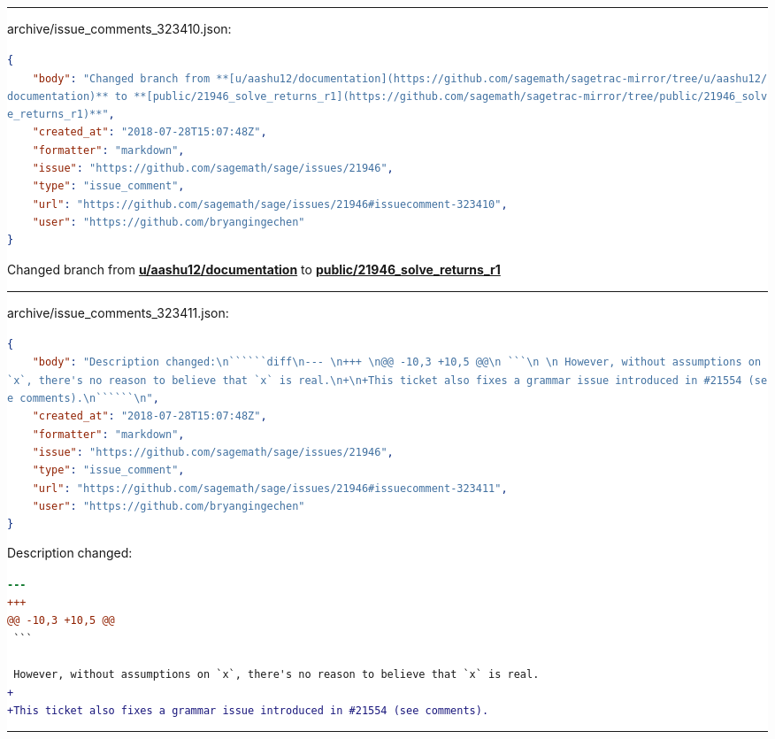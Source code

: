 


---

archive/issue_comments_323410.json:
```json
{
    "body": "Changed branch from **[u/aashu12/documentation](https://github.com/sagemath/sagetrac-mirror/tree/u/aashu12/documentation)** to **[public/21946_solve_returns_r1](https://github.com/sagemath/sagetrac-mirror/tree/public/21946_solve_returns_r1)**",
    "created_at": "2018-07-28T15:07:48Z",
    "formatter": "markdown",
    "issue": "https://github.com/sagemath/sage/issues/21946",
    "type": "issue_comment",
    "url": "https://github.com/sagemath/sage/issues/21946#issuecomment-323410",
    "user": "https://github.com/bryangingechen"
}
```

Changed branch from **[u/aashu12/documentation](https://github.com/sagemath/sagetrac-mirror/tree/u/aashu12/documentation)** to **[public/21946_solve_returns_r1](https://github.com/sagemath/sagetrac-mirror/tree/public/21946_solve_returns_r1)**



---

archive/issue_comments_323411.json:
```json
{
    "body": "Description changed:\n``````diff\n--- \n+++ \n@@ -10,3 +10,5 @@\n ```\n \n However, without assumptions on `x`, there's no reason to believe that `x` is real.\n+\n+This ticket also fixes a grammar issue introduced in #21554 (see comments).\n``````\n",
    "created_at": "2018-07-28T15:07:48Z",
    "formatter": "markdown",
    "issue": "https://github.com/sagemath/sage/issues/21946",
    "type": "issue_comment",
    "url": "https://github.com/sagemath/sage/issues/21946#issuecomment-323411",
    "user": "https://github.com/bryangingechen"
}
```

Description changed:
``````diff
--- 
+++ 
@@ -10,3 +10,5 @@
 ```
 
 However, without assumptions on `x`, there's no reason to believe that `x` is real.
+
+This ticket also fixes a grammar issue introduced in #21554 (see comments).
``````




---